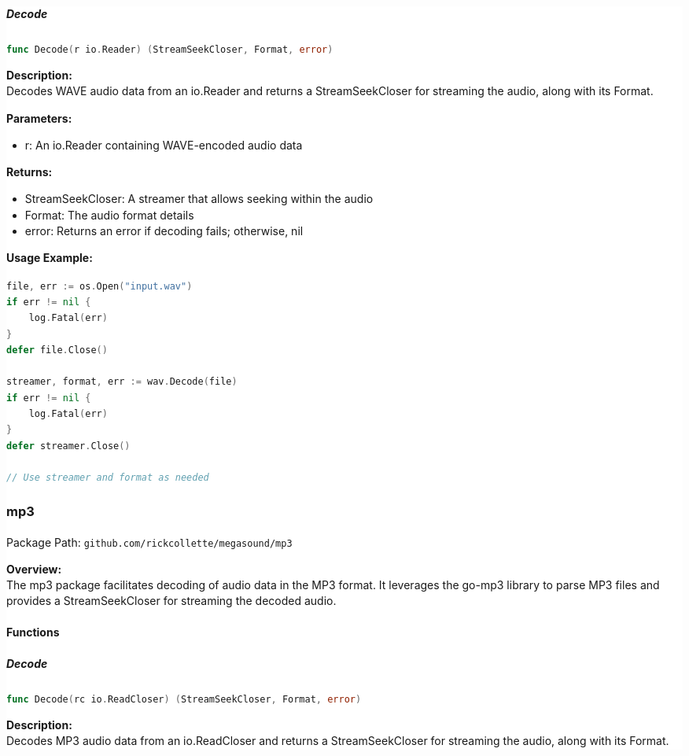 ##### Decode

```go
func Decode(r io.Reader) (StreamSeekCloser, Format, error)
```

**Description:**  
Decodes WAVE audio data from an io.Reader and returns a StreamSeekCloser for streaming the audio, along with its Format.

**Parameters:**

- r: An io.Reader containing WAVE-encoded audio data

**Returns:**

- StreamSeekCloser: A streamer that allows seeking within the audio
- Format: The audio format details
- error: Returns an error if decoding fails; otherwise, nil

**Usage Example:**

```go
file, err := os.Open("input.wav")
if err != nil {
    log.Fatal(err)
}
defer file.Close()

streamer, format, err := wav.Decode(file)
if err != nil {
    log.Fatal(err)
}
defer streamer.Close()

// Use streamer and format as needed
```

### mp3

Package Path: `github.com/rickcollette/megasound/mp3`

**Overview:**  
The mp3 package facilitates decoding of audio data in the MP3 format. It leverages the go-mp3 library to parse MP3 files and provides a StreamSeekCloser for streaming the decoded audio.

#### Functions

##### Decode

```go
func Decode(rc io.ReadCloser) (StreamSeekCloser, Format, error)
```

**Description:**  
Decodes MP3 audio data from an io.ReadCloser and returns a StreamSeekCloser for streaming the audio, along with its Format.
